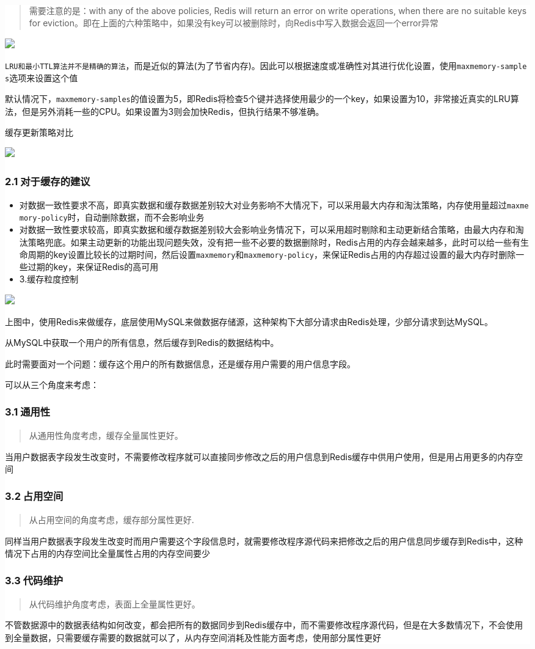> 需要注意的是：with any of the above policies, Redis will return an error on write operations, when there are no suitable keys for eviction。即在上面的六种策略中，如果没有key可以被删除时，向Redis中写入数据会返回一个error异常


![](https://file.wulicode.com/yuque/202208/04/15/3559UwxyKFYG.png?x-oss-process=image/resize,h_229)

`LRU和最小TTL算法并不是精确的算法`，而是近似的算法(为了节省内存)。因此可以根据速度或准确性对其进行优化设置，使用`maxmemory-samples`选项来设置这个值

默认情况下，`maxmemory-samples`的值设置为5，即Redis将检查5个键并选择使用最少的一个key，如果设置为10，非常接近真实的LRU算法，但是另外消耗一些的CPU。如果设置为3则会加快Redis，但执行结果不够准确。

缓存更新策略对比

![](https://file.wulicode.com/yuque/202208/04/15/3559PkfkJ0Qo.png?x-oss-process=image/resize,h_457)


### 2.1 对于缓存的建议

- 对数据一致性要求不高，即真实数据和缓存数据差别较大对业务影响不大情况下，可以采用最大内存和淘汰策略，内存使用量超过`maxmemory-policy`时，自动删除数据，而不会影响业务
- 对数据一致性要求较高，即真实数据和缓存数据差别较大会影响业务情况下，可以采用超时剔除和主动更新结合策略，由最大内存和淘汰策略兜底。如果主动更新的功能出现问题失效，没有把一些不必要的数据删除时，Redis占用的内存会越来越多，此时可以给一些有生命周期的key设置比较长的过期时间，然后设置`maxmemory`和`maxmemory-policy`，来保证Redis占用的内存超过设置的最大内存时删除一些过期的key，来保证Redis的高可用
- 3.缓存粒度控制<br />

![](https://file.wulicode.com/yuque/202208/04/15/3600iCLiQ97e.png?x-oss-process=image/resize,h_360)

上图中，使用Redis来做缓存，底层使用MySQL来做数据存储源，这种架构下大部分请求由Redis处理，少部分请求到达MySQL。

从MySQL中获取一个用户的所有信息，然后缓存到Redis的数据结构中。

此时需要面对一个问题：缓存这个用户的所有数据信息，还是缓存用户需要的用户信息字段。

可以从三个角度来考虑：


### 3.1 通用性

> 从通用性角度考虑，缓存全量属性更好。


当用户数据表字段发生改变时，不需要修改程序就可以直接同步修改之后的用户信息到Redis缓存中供用户使用，但是用占用更多的内存空间


### 3.2 占用空间

> 从占用空间的角度考虑，缓存部分属性更好.


同样当用户数据表字段发生改变时而用户需要这个字段信息时，就需要修改程序源代码来把修改之后的用户信息同步缓存到Redis中，这种情况下占用的内存空间比全量属性占用的内存空间要少


### 3.3 代码维护

> 从代码维护角度考虑，表面上全量属性更好。


不管数据源中的数据表结构如何改变，都会把所有的数据同步到Redis缓存中，而不需要修改程序源代码，但是在大多数情况下，不会使用到全量数据，只需要缓存需要的数据就可以了，从内存空间消耗及性能方面考虑，使用部分属性更好

